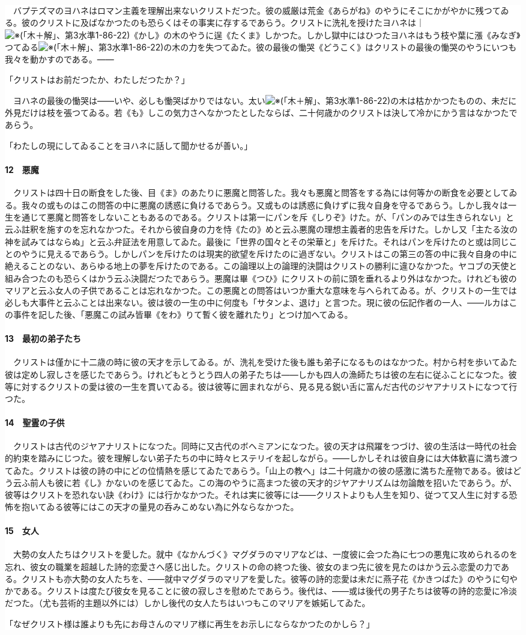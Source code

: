　バプテズマのヨハネはロマン主義を理解出来ないクリストだつた。彼の威厳は荒金《あらがね》のやうにそこにかがやかに残つてゐる。彼のクリストに及ばなかつたのも恐らくはその事実に存するであらう。クリストに洗礼を授けたヨハネは｜![※(「木＋解」、第3水準1-86-22)](https://www.aozora.gr.jp/cards/000879/files/../../../gaiji/1-86/1-86-22.png)《かし》の木のやうに逞《たくま》しかつた。しかし獄中にはひつたヨハネはもう枝や葉に漲《みなぎ》つてゐる![※(「木＋解」、第3水準1-86-22)](https://www.aozora.gr.jp/cards/000879/files/../../../gaiji/1-86/1-86-22.png)の木の力を失つてゐた。彼の最後の慟哭《どうこく》はクリストの最後の慟哭のやうにいつも我々を動かすのである。――

「クリストはお前だつたか、わたしだつたか？」

　ヨハネの最後の慟哭は――いや、必しも慟哭ばかりではない。太い![※(「木＋解」、第3水準1-86-22)](https://www.aozora.gr.jp/cards/000879/files/../../../gaiji/1-86/1-86-22.png)の木は枯かかつたものの、未だに外見だけは枝を張つてゐる。若《も》しこの気力さへなかつたとしたならば、二十何歳かのクリストは決して冷かにかう言はなかつたであらう。

「わたしの現にしてゐることをヨハネに話して聞かせるが善い。」



#### 12　悪魔




　クリストは四十日の断食をした後、目《ま》のあたりに悪魔と問答した。我々も悪魔と問答をする為には何等かの断食を必要としてゐる。我々の或ものはこの問答の中に悪魔の誘惑に負けるであらう。又或ものは誘惑に負けずに我々自身を守るであらう。しかし我々は一生を通じて悪魔と問答をしないこともあるのである。クリストは第一にパンを斥《しりぞ》けた。が、「パンのみでは生きられない」と云ふ註釈を施すのを忘れなかつた。それから彼自身の力を恃《たの》めと云ふ悪魔の理想主義者的忠告を斥けた。しかし又「主たる汝の神を試みてはならぬ」と云ふ弁証法を用意してゐた。最後に「世界の国々とその栄華と」を斥けた。それはパンを斥けたのと或は同じことのやうに見えるであらう。しかしパンを斥けたのは現実的欲望を斥けたのに過ぎない。クリストはこの第三の答の中に我々自身の中に絶えることのない、あらゆる地上の夢を斥けたのである。この論理以上の論理的決闘はクリストの勝利に違ひなかつた。ヤコブの天使と組み合つたのも恐らくはかう云ふ決闘だつたであらう。悪魔は畢《つひ》にクリストの前に頭を垂れるより外はなかつた。けれども彼のマリアと云ふ女人の子供であることは忘れなかつた。この悪魔との問答はいつか重大な意味を与へられてゐる。が、クリストの一生では必しも大事件と云ふことは出来ない。彼は彼の一生の中に何度も「サタンよ、退け」と言つた。現に彼の伝記作者の一人、――ルカはこの事件を記した後、「悪魔この試み皆畢《をわ》りて暫く彼を離れたり」とつけ加へてゐる。



#### 13　最初の弟子たち




　クリストは僅かに十二歳の時に彼の天才を示してゐる。が、洗礼を受けた後も誰も弟子になるものはなかつた。村から村を歩いてゐた彼は定めし寂しさを感じたであらう。けれどもとうとう四人の弟子たちは――しかも四人の漁師たちは彼の左右に従ふことになつた。彼等に対するクリストの愛は彼の一生を貫いてゐる。彼は彼等に囲まれながら、見る見る鋭い舌に富んだ古代のジヤアナリストになつて行つた。



#### 14　聖霊の子供




　クリストは古代のジヤアナリストになつた。同時に又古代のボヘミアンになつた。彼の天才は飛躍をつづけ、彼の生活は一時代の社会的約束を踏みにじつた。彼を理解しない弟子たちの中に時々ヒステリイを起しながら。――しかしそれは彼自身には大体歓喜に満ち渡つてゐた。クリストは彼の詩の中にどの位情熱を感じてゐたであらう。「山上の教へ」は二十何歳かの彼の感激に満ちた産物である。彼はどう云ふ前人も彼に若《し》かないのを感じてゐた。この海のやうに高まつた彼の天才的ジヤアナリズムは勿論敵を招いたであらう。が、彼等はクリストを恐れない訣《わけ》には行かなかつた。それは実に彼等には――クリストよりも人生を知り、従つて又人生に対する恐怖を抱いてゐる彼等にはこの天才の量見の呑みこめない為に外ならなかつた。



#### 15　女人




　大勢の女人たちはクリストを愛した。就中《なかんづく》マグダラのマリアなどは、一度彼に会つた為に七つの悪鬼に攻められるのを忘れ、彼女の職業を超越した詩的恋愛さへ感じ出した。クリストの命の終つた後、彼女のまつ先に彼を見たのはかう云ふ恋愛の力である。クリストも亦大勢の女人たちを、――就中マグダラのマリアを愛した。彼等の詩的恋愛は未だに燕子花《かきつばた》のやうに匂やかである。クリストは度たび彼女を見ることに彼の寂しさを慰めたであらう。後代は、――或は後代の男子たちは彼等の詩的恋愛に冷淡だつた。（尤も芸術的主題以外には）しかし後代の女人たちはいつもこのマリアを嫉妬してゐた。

「なぜクリスト様は誰よりも先にお母さんのマリア様に再生をお示しにならなかつたのかしら？」
